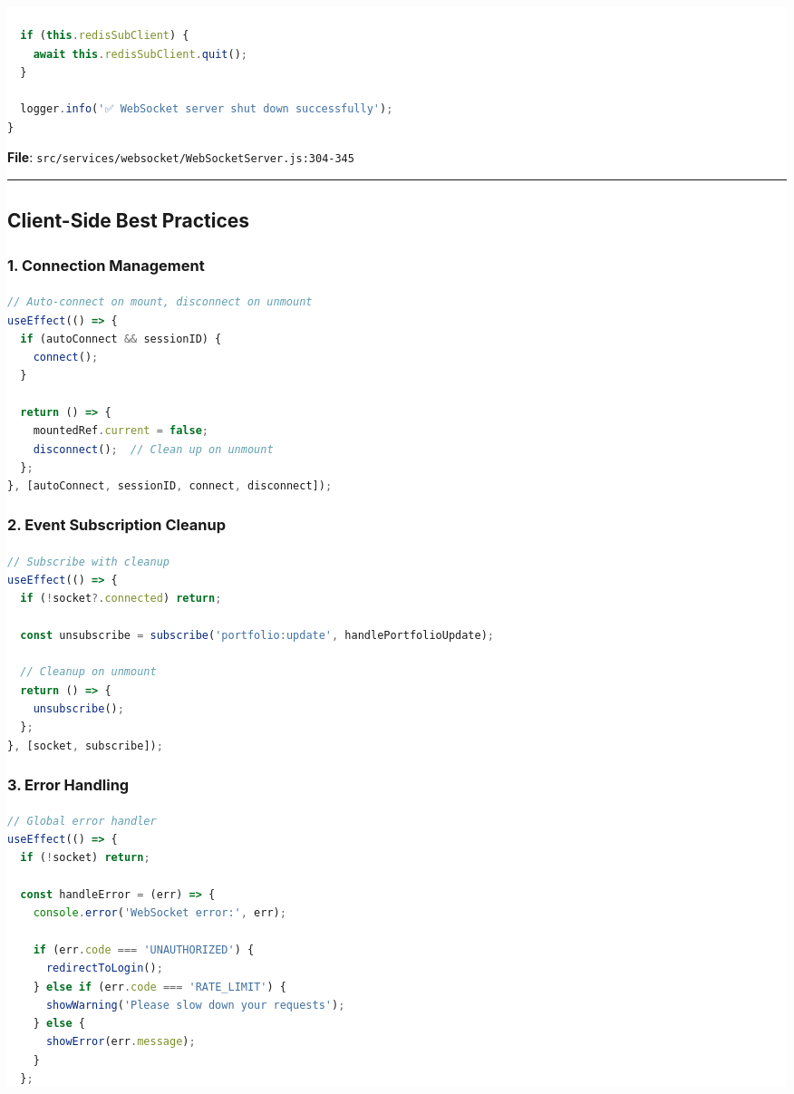 ```javascript

  if (this.redisSubClient) {
    await this.redisSubClient.quit();
  }

  logger.info('✅ WebSocket server shut down successfully');
}
```

**File**: `src/services/websocket/WebSocketServer.js:304-345`

---

## Client-Side Best Practices

### 1. Connection Management

```javascript
// Auto-connect on mount, disconnect on unmount
useEffect(() => {
  if (autoConnect && sessionID) {
    connect();
  }

  return () => {
    mountedRef.current = false;
    disconnect();  // Clean up on unmount
  };
}, [autoConnect, sessionID, connect, disconnect]);
```

### 2. Event Subscription Cleanup

```javascript
// Subscribe with cleanup
useEffect(() => {
  if (!socket?.connected) return;

  const unsubscribe = subscribe('portfolio:update', handlePortfolioUpdate);

  // Cleanup on unmount
  return () => {
    unsubscribe();
  };
}, [socket, subscribe]);
```

### 3. Error Handling

```javascript
// Global error handler
useEffect(() => {
  if (!socket) return;

  const handleError = (err) => {
    console.error('WebSocket error:', err);

    if (err.code === 'UNAUTHORIZED') {
      redirectToLogin();
    } else if (err.code === 'RATE_LIMIT') {
      showWarning('Please slow down your requests');
    } else {
      showError(err.message);
    }
  };
```